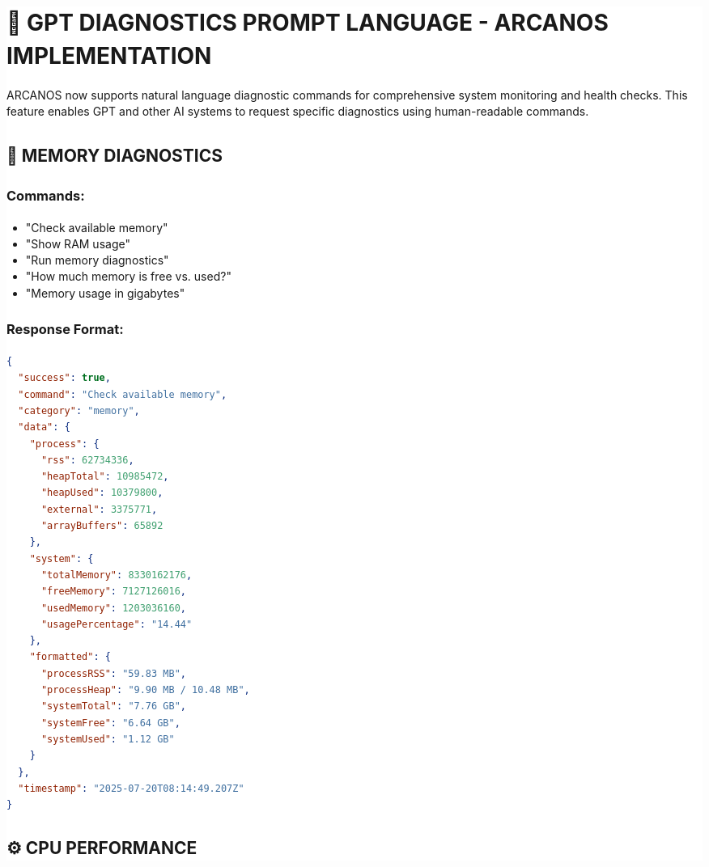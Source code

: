# 🧠 GPT DIAGNOSTICS PROMPT LANGUAGE - ARCANOS IMPLEMENTATION

ARCANOS now supports natural language diagnostic commands for comprehensive system monitoring and health checks. This feature enables GPT and other AI systems to request specific diagnostics using human-readable commands.

## 🔋 MEMORY DIAGNOSTICS

### Commands:
- "Check available memory"
- "Show RAM usage" 
- "Run memory diagnostics"
- "How much memory is free vs. used?"
- "Memory usage in gigabytes"

### Response Format:
```json
{
  "success": true,
  "command": "Check available memory",
  "category": "memory",
  "data": {
    "process": {
      "rss": 62734336,
      "heapTotal": 10985472,
      "heapUsed": 10379800,
      "external": 3375771,
      "arrayBuffers": 65892
    },
    "system": {
      "totalMemory": 8330162176,
      "freeMemory": 7127126016,
      "usedMemory": 1203036160,
      "usagePercentage": "14.44"
    },
    "formatted": {
      "processRSS": "59.83 MB",
      "processHeap": "9.90 MB / 10.48 MB",
      "systemTotal": "7.76 GB",
      "systemFree": "6.64 GB",
      "systemUsed": "1.12 GB"
    }
  },
  "timestamp": "2025-07-20T08:14:49.207Z"
}
```

## ⚙️ CPU PERFORMANCE
